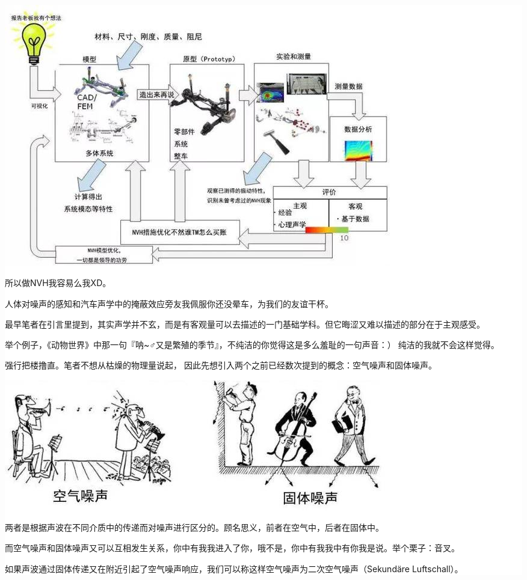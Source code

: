 ![](/images/nvh/20180819230803_09fbfb2e699ffe9b904891f7bc102a73_5.jpg)

所以做NVH我容易么我XD。

人体对噪声的感知和汽车声学中的掩蔽效应旁友我佩服你还没晕车，为我们的友谊干杯。

最早笔者在引言里提到，其实声学并不玄，而是有客观量可以去描述的一门基础学科。但它晦涩又难以描述的部分在于主观感受。

举个例子，《动物世界》中那一句『呐~♂又是繁殖的季节』，不纯洁的你觉得这是多么羞耻的一句声音：） 纯洁的我就不会这样觉得。

强行把楼撸直。笔者不想从枯燥的物理量说起， 因此先想引入两个之前已经数次提到的概念：空气噪声和固体噪声。

![](/images/nvh/20180819230803_09fbfb2e699ffe9b904891f7bc102a73_6.jpg)

两者是根据声波在不同介质中的传递而对噪声进行区分的。顾名思义，前者在空气中，后者在固体中。

而空气噪声和固体噪声又可以互相发生关系，你中有我我进入了你，哦不是，你中有我我中有你我是说。举个栗子：音叉。

如果声波通过固体传递又在附近引起了空气噪声响应，我们可以称这样空气噪声为二次空气噪声（Sekundäre Luftschall）。
